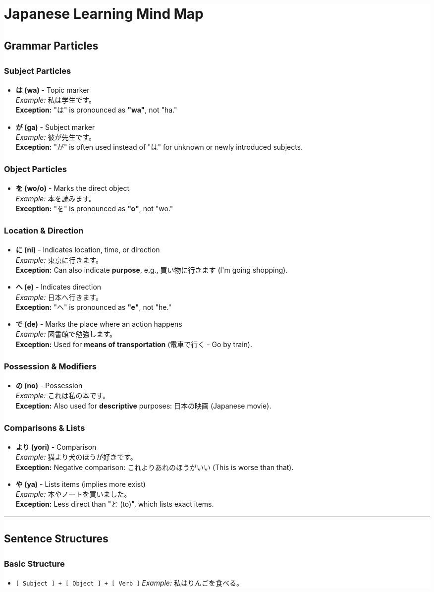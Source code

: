 # Japanese Learning Mind Map

## Grammar Particles
### Subject Particles
- **は (wa)** - Topic marker  
  _Example:_ 私は学生です。  
  **Exception:** "は" is pronounced as **"wa"**, not "ha."

- **が (ga)** - Subject marker  
  _Example:_ 彼が先生です。  
  **Exception:** "が" is often used instead of "は" for unknown or newly introduced subjects.  

### Object Particles
- **を (wo/o)** - Marks the direct object  
  _Example:_ 本を読みます。  
  **Exception:** "を" is pronounced as **"o"**, not "wo."

### Location & Direction
- **に (ni)** - Indicates location, time, or direction  
  _Example:_ 東京に行きます。  
  **Exception:** Can also indicate **purpose**, e.g., 買い物に行きます (I'm going shopping).

- **へ (e)** - Indicates direction  
  _Example:_ 日本へ行きます。  
  **Exception:** "へ" is pronounced as **"e"**, not "he."

- **で (de)** - Marks the place where an action happens  
  _Example:_ 図書館で勉強します。  
  **Exception:** Used for **means of transportation** (電車で行く - Go by train).

### Possession & Modifiers
- **の (no)** - Possession  
  _Example:_ これは私の本です。  
  **Exception:** Also used for **descriptive** purposes: 日本の映画 (Japanese movie).  

### Comparisons & Lists
- **より (yori)** - Comparison  
  _Example:_ 猫より犬のほうが好きです。  
  **Exception:** Negative comparison: これよりあれのほうがいい (This is worse than that).  

- **や (ya)** - Lists items (implies more exist)  
  _Example:_ 本やノートを買いました。  
  **Exception:** Less direct than "と (to)", which lists exact items.

---

## Sentence Structures
### Basic Structure
- `[ Subject ] + [ Object ] + [ Verb ]`
  _Example:_ 私はりんごを食べる。
